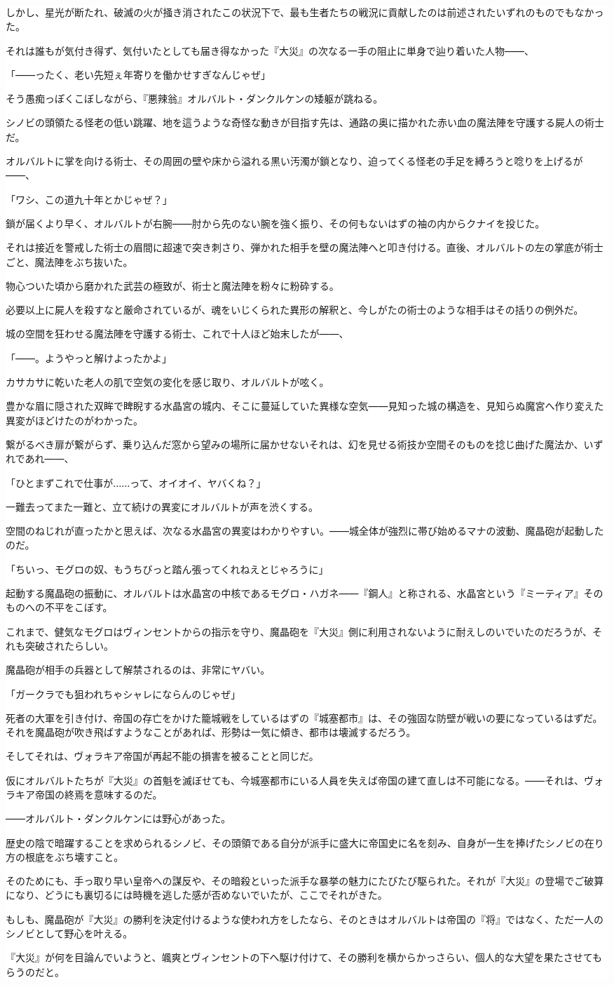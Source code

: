 しかし、星光が断たれ、破滅の火が掻き消されたこの状況下で、最も生者たちの戦況に貢献したのは前述されたいずれのものでもなかった。

それは誰もが気付き得ず、気付いたとしても届き得なかった『大災』の次なる一手の阻止に単身で辿り着いた人物――、

「――ったく、老い先短ぇ年寄りを働かせすぎなんじゃぜ」

そう愚痴っぽくこぼしながら、『悪辣翁』オルバルト・ダンクルケンの矮躯が跳ねる。

シノビの頭領たる怪老の低い跳躍、地を這うような奇怪な動きが目指す先は、通路の奥に描かれた赤い血の魔法陣を守護する屍人の術士だ。

オルバルトに掌を向ける術士、その周囲の壁や床から溢れる黒い汚濁が鎖となり、迫ってくる怪老の手足を縛ろうと唸りを上げるが――、

「ワシ、この道九十年とかじゃぜ？」

鎖が届くより早く、オルバルトが右腕――肘から先のない腕を強く振り、その何もないはずの袖の内からクナイを投じた。

それは接近を警戒した術士の眉間に超速で突き刺さり、弾かれた相手を壁の魔法陣へと叩き付ける。直後、オルバルトの左の掌底が術士ごと、魔法陣をぶち抜いた。

物心ついた頃から磨かれた武芸の極致が、術士と魔法陣を粉々に粉砕する。

必要以上に屍人を殺すなと厳命されているが、魂をいじくられた異形の解釈と、今しがたの術士のような相手はその括りの例外だ。

城の空間を狂わせる魔法陣を守護する術士、これで十人ほど始末したが――、

「――。ようやっと解けよったかよ」

カサカサに乾いた老人の肌で空気の変化を感じ取り、オルバルトが呟く。

豊かな眉に隠された双眸で睥睨する水晶宮の城内、そこに蔓延していた異様な空気――見知った城の構造を、見知らぬ魔宮へ作り変えた異変がほどけたのがわかった。

繋がるべき扉が繋がらず、乗り込んだ窓から望みの場所に届かせないそれは、幻を見せる術技か空間そのものを捻じ曲げた魔法か、いずれであれ――、

「ひとまずこれで仕事が……って、オイオイ、ヤバくね？」

一難去ってまた一難と、立て続けの異変にオルバルトが声を渋くする。

空間のねじれが直ったかと思えば、次なる水晶宮の異変はわかりやすい。――城全体が強烈に帯び始めるマナの波動、魔晶砲が起動したのだ。

「ちいっ、モグロの奴、もうちびっと踏ん張ってくれねえとじゃろうに」

起動する魔晶砲の振動に、オルバルトは水晶宮の中核であるモグロ・ハガネ――『鋼人』と称される、水晶宮という『ミーティア』そのものへの不平をこぼす。

これまで、健気なモグロはヴィンセントからの指示を守り、魔晶砲を『大災』側に利用されないように耐えしのいでいたのだろうが、それも突破されたらしい。

魔晶砲が相手の兵器として解禁されるのは、非常にヤバい。

「ガークラでも狙われちゃシャレにならんのじゃぜ」

死者の大軍を引き付け、帝国の存亡をかけた籠城戦をしているはずの『城塞都市』は、その強固な防壁が戦いの要になっているはずだ。それを魔晶砲が吹き飛ばすようなことがあれば、形勢は一気に傾き、都市は壊滅するだろう。

そしてそれは、ヴォラキア帝国が再起不能の損害を被ることと同じだ。

仮にオルバルトたちが『大災』の首魁を滅ぼせても、今城塞都市にいる人員を失えば帝国の建て直しは不可能になる。――それは、ヴォラキア帝国の終焉を意味するのだ。

――オルバルト・ダンクルケンには野心があった。

歴史の陰で暗躍することを求められるシノビ、その頭領である自分が派手に盛大に帝国史に名を刻み、自身が一生を捧げたシノビの在り方の根底をぶち壊すこと。

そのためにも、手っ取り早い皇帝への謀反や、その暗殺といった派手な暴挙の魅力にたびたび駆られた。それが『大災』の登場でご破算になり、どうにも裏切るには時機を逃した感が否めないでいたが、ここでそれがきた。

もしも、魔晶砲が『大災』の勝利を決定付けるような使われ方をしたなら、そのときはオルバルトは帝国の『将』ではなく、ただ一人のシノビとして野心を叶える。

『大災』が何を目論んでいようと、颯爽とヴィンセントの下へ駆け付けて、その勝利を横からかっさらい、個人的な大望を果たさせてもらうのだと。
